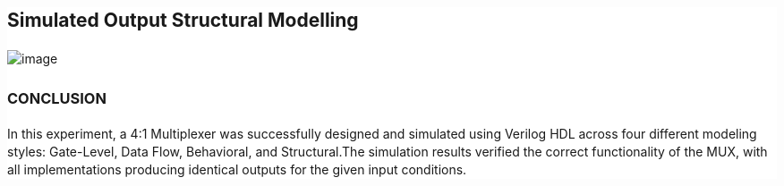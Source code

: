 ## Simulated Output Structural Modelling

<img width="1919" height="1079" alt="image" src="https://github.com/user-attachments/assets/f8e352a1-f4d5-4ffb-8861-4e5f76c32414" />


### CONCLUSION

In this experiment, a 4:1 Multiplexer was successfully designed and simulated using Verilog HDL across four different modeling styles: Gate-Level, Data Flow, Behavioral, and Structural.The simulation results verified the correct functionality of the MUX, with all implementations producing identical outputs for the given input conditions.

